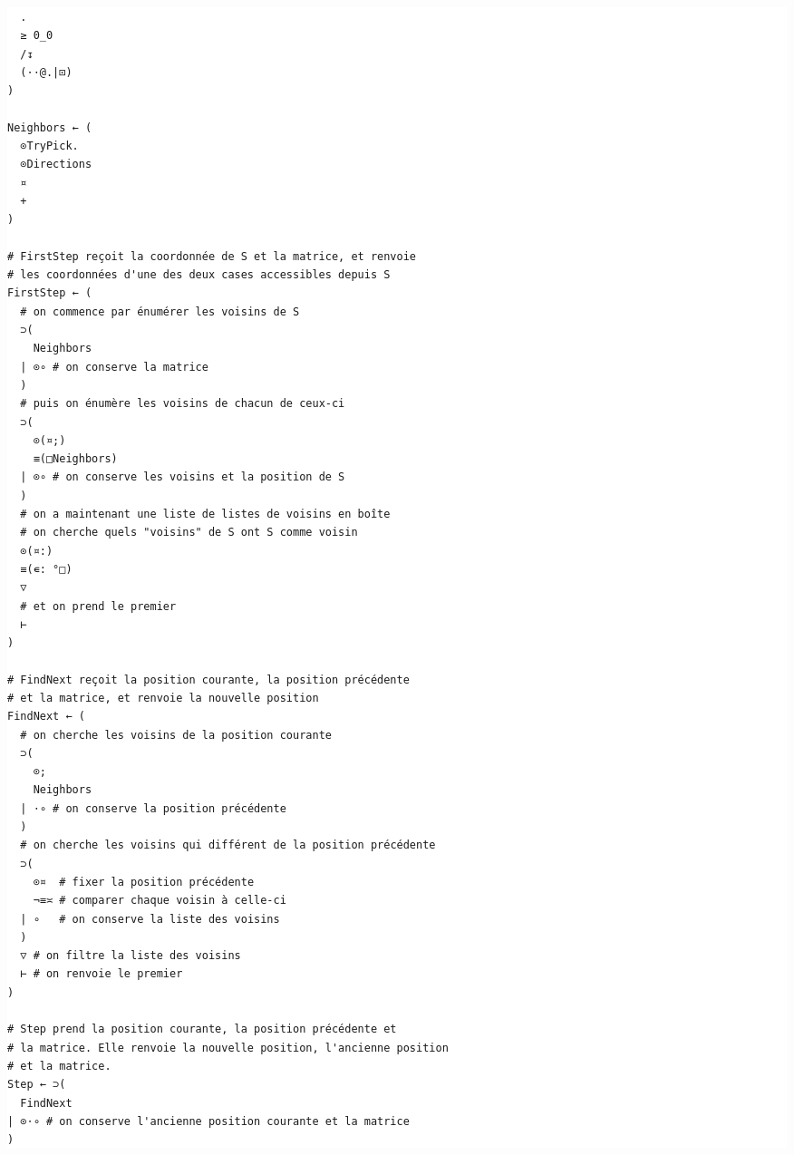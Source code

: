 ```
  .
  ≥ 0_0
  /↧
  (⋅⋅@.|⊡)
)

Neighbors ← (
  ⊙TryPick.
  ⊙Directions
  ¤
  +
)

# FirstStep reçoit la coordonnée de S et la matrice, et renvoie
# les coordonnées d'une des deux cases accessibles depuis S
FirstStep ← (
  # on commence par énumérer les voisins de S
  ⊃(
    Neighbors
  | ⊙∘ # on conserve la matrice
  )
  # puis on énumère les voisins de chacun de ceux-ci
  ⊃(
    ⊙(¤;)
    ≡(□Neighbors)
  | ⊙∘ # on conserve les voisins et la position de S
  )
  # on a maintenant une liste de listes de voisins en boîte
  # on cherche quels "voisins" de S ont S comme voisin
  ⊙(¤:)
  ≡(∊: °□)
  ▽
  # et on prend le premier
  ⊢
)

# FindNext reçoit la position courante, la position précédente
# et la matrice, et renvoie la nouvelle position
FindNext ← (
  # on cherche les voisins de la position courante
  ⊃(
    ⊙;
    Neighbors
  | ⋅∘ # on conserve la position précédente
  )
  # on cherche les voisins qui différent de la position précédente
  ⊃(
    ⊙¤  # fixer la position précédente
    ¬≡≍ # comparer chaque voisin à celle-ci
  | ∘   # on conserve la liste des voisins
  )
  ▽ # on filtre la liste des voisins
  ⊢ # on renvoie le premier
)

# Step prend la position courante, la position précédente et
# la matrice. Elle renvoie la nouvelle position, l'ancienne position
# et la matrice.
Step ← ⊃(
  FindNext
| ⊙⋅∘ # on conserve l'ancienne position courante et la matrice
)

```